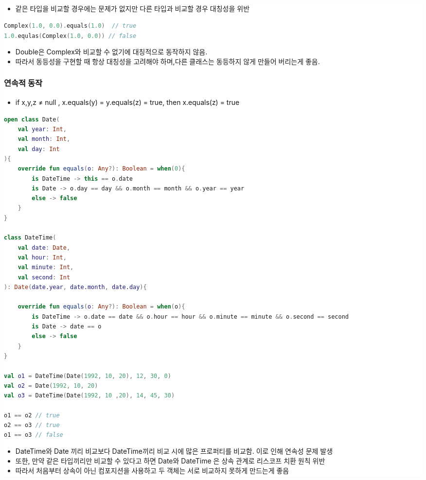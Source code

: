 - 같은 타입을 비교할 경우에는 문제가 없지만 다른 타입과 비교할 경우 대칭성을 위반

```kotlin
Complex(1.0, 0.0).equals(1.0)  // true
1.0.equlas(Complex(1.0, 0.0)) // false
```

- Double은 Complex와 비교할 수 없기에 대칭적으로 동작하지 않음.
- 따라서 동등성을 구현할 때 항상 대칭성을 고려해야 하며,다른 클래스는 동등하지 않게 만들어 버리는게 좋음.

### 연속적 동작

- if x,y,z ≠ null , x.equals(y) = y.equals(z) = true, then x.equals(z) = true

```kotlin
open class Date(
	val year: Int,
	val month: Int,
	val day: Int
){
	override fun equals(o: Any?): Boolean = when(0){
		is DateTime -> this == o.date
		is Date -> o.day == day && o.month == month && o.year == year
		else -> false
	}
}

class DateTime(
	val date: Date,
	val hour: Int,
	val minute: Int,
	val second: Int
): Date(date.year, date.month, date.day){
	
	override fun equals(o: Any?): Boolean = when(o){
		is DateTime -> o.date == date && o.hour == hour && o.minute == minute && o.second == second
		is Date -> date == o
		else -> false
	}
}

val o1 = DateTime(Date(1992, 10, 20), 12, 30, 0)
val o2 = Date(1992, 10, 20)
val o3 = DateTime(Date(1992, 10 ,20), 14, 45, 30)

o1 == o2 // true
o2 == o3 // true
o1 == o3 // false
```

- DateTime와 Date 끼리 비교보다 DateTime끼리 비교 시에 많은 프로퍼티를 비교함. 이로 인해 연속성 문제 발생
- 또한, 만약 같은 타입끼리만 비교할 수 있다고 하면 Date와 DateTime 은 상속 관계로 리스코프 치환 원칙 위반
- 따라서 처음부터 상속이 아닌 컴포지션을 사용하고 두 객체는 서로 비교하지 못하게 만드는게 좋음
